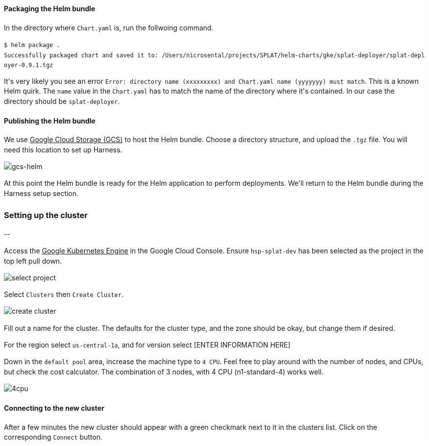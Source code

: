 #### Packaging the Helm bundle

In the directory where `Chart.yaml` is, run the follwoing command.

```
$ helm package .
Successfully packaged chart and saved it to: /Users/nicrosental/projects/SPLAT/helm-charts/gke/splat-deployer/splat-deployer-0.9.1.tgz
```

It's very likely you see an error `Error: directory name (xxxxxxxxx) and Chart.yaml name (yyyyyyy) must match`. This is a known Helm quirk. The `name` value in the `Chart.yaml` has to match the name of the directory where it's contained. In our case the directory should be `splat-deployer`.

#### Publishing the Helm bundle

We use [Google Cloud Storage (GCS)](https://console.cloud.google.com/storage/browser?project=hsp-splat-dev&folder=&organizationId=1052607630679&angularJsUrl=%2Fstorage%2Fbrowser%3Fproject%3Dhsp-splat-dev%26folder%26organizationId%3D1052607630679&authuser=3) to host the Helm bundle. 
Choose a directory structure, and upload the `.tgz` file. You will need this location to set up Harness.

![gcs-helm](https://cl.ly/8175a1661930/Screen%20Shot%202019-07-10%20at%209.41.15%20AM.png)

At this point the Helm bundle is ready for the Helm application to perform deployments. We'll return to the Helm bundle during the Harness setup section.

### Setting up the cluster
--

Access the [Google Kubernetes Engine](https://console.cloud.google.com/kubernetes/list?project=hsp-splat-dev&folder&organizationId=1052607630679) in the Google Cloud Console. Ensure `hsp-splat-dev` has been selected as the project in the top left pull down.

![select project](https://cl.ly/b989b8bbf070/[a03ee2b9fd5d353fb733bc14284d75a1]_Screen%20Shot%202019-07-09%20at%204.17.12%20PM.png)

Select `Clusters` then `Create Cluster`.

![create cluster](https://cl.ly/fbbedabf78d9/[057ce0cd9153ff2db5133531f94a3e0c]_Screen%2520Shot%25202019-07-09%2520at%25204.21.17%2520PM.png)

Fill out a name for the cluster. The defaults for the cluster type, and the zone should be okay, but change them if desired. 

For the region select `us-central-1a`, and for version select [ENTER INFORMATION HERE]

Down in the `default pool` area, increase the machine type to `4 CPU`. Feel free to play around with the number of nodes, and CPUs, but check the cost calculator. The combination of 3 nodes, with 4 CPU (n1-standard-4) works well.

![4cpu](https://cl.ly/8ad602f41d65/Screen%20Shot%202019-07-09%20at%204.23.46%20PM.png)

#### Connecting to the new cluster
After a few minutes the new cluster should appear with a green checkmark next to it in the clusters list. Click on the corresponding `Connect` button.

